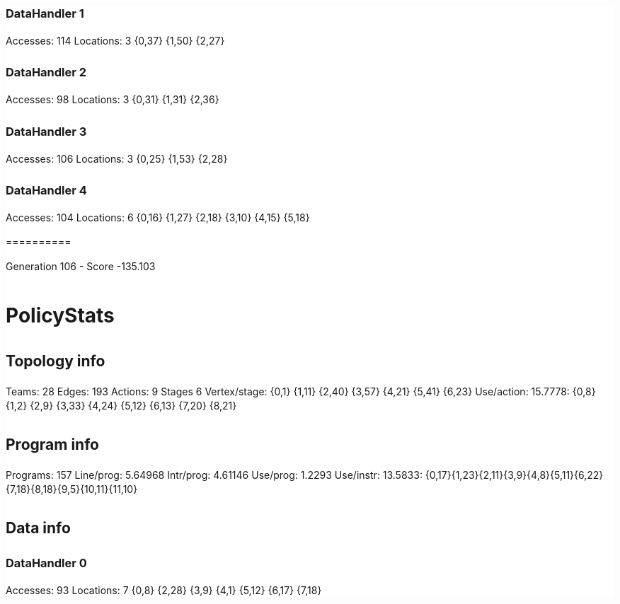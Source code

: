 ### DataHandler 1
Accesses:	114
Locations:	3
{0,37} {1,50} {2,27} 

### DataHandler 2
Accesses:	98
Locations:	3
{0,31} {1,31} {2,36} 

### DataHandler 3
Accesses:	106
Locations:	3
{0,25} {1,53} {2,28} 

### DataHandler 4
Accesses:	104
Locations:	6
{0,16} {1,27} {2,18} {3,10} {4,15} {5,18} 


==========

Generation 106 - Score -135.103

# PolicyStats
## Topology info
Teams:		28
Edges:		193
Actions:	9
Stages		6
Vertex/stage:	{0,1} {1,11} {2,40} {3,57} {4,21} {5,41} {6,23} 
Use/action:	15.7778: {0,8} {1,2} {2,9} {3,33} {4,24} {5,12} {6,13} {7,20} {8,21} 

## Program info
Programs:	157
Line/prog:	5.64968
Intr/prog:	4.61146
Use/prog:	1.2293
Use/instr:	13.5833: {0,17}{1,23}{2,11}{3,9}{4,8}{5,11}{6,22}{7,18}{8,18}{9,5}{10,11}{11,10}

## Data info

### DataHandler 0
Accesses:	93
Locations:	7
{0,8} {2,28} {3,9} {4,1} {5,12} {6,17} {7,18} 
